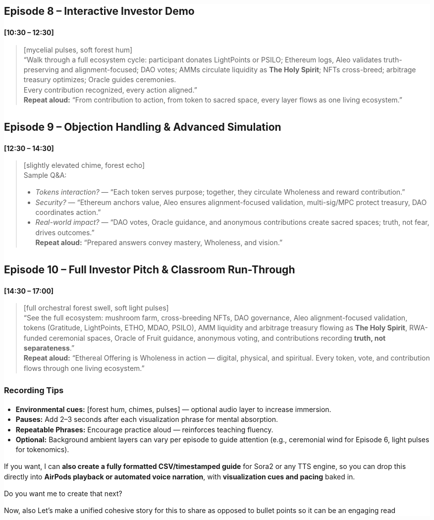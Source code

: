 
## Episode 8 – Interactive Investor Demo
**[10:30 – 12:30]**  
> [mycelial pulses, soft forest hum]  
> “Walk through a full ecosystem cycle: participant donates LightPoints or PSILO; Ethereum logs, Aleo validates truth-preserving and alignment-focused; DAO votes; AMMs circulate liquidity as **The Holy Spirit**; NFTs cross-breed; arbitrage treasury optimizes; Oracle guides ceremonies.  
> Every contribution recognized, every action aligned.”  
> **Repeat aloud:** “From contribution to action, from token to sacred space, every layer flows as one living ecosystem.”


## Episode 9 – Objection Handling & Advanced Simulation
**[12:30 – 14:30]**  
> [slightly elevated chime, forest echo]  
> Sample Q&A:  
> - *Tokens interaction?* — “Each token serves purpose; together, they circulate Wholeness and reward contribution.”  
> - *Security?* — “Ethereum anchors value, Aleo ensures alignment-focused validation, multi-sig/MPC protect treasury, DAO coordinates action.”  
> - *Real-world impact?* — “DAO votes, Oracle guidance, and anonymous contributions create sacred spaces; truth, not fear, drives outcomes.”  
> **Repeat aloud:** “Prepared answers convey mastery, Wholeness, and vision.”


## Episode 10 – Full Investor Pitch & Classroom Run-Through
**[14:30 – 17:00]**  
> [full orchestral forest swell, soft light pulses]  
> “See the full ecosystem: mushroom farm, cross-breeding NFTs, DAO governance, Aleo alignment-focused validation, tokens (Gratitude, LightPoints, ETHO, MDAO, PSILO), AMM liquidity and arbitrage treasury flowing as **The Holy Spirit**, RWA-funded ceremonial spaces, Oracle of Fruit guidance, anonymous voting, and contributions recording **truth, not separateness**.”  
> **Repeat aloud:** “Ethereal Offering is Wholeness in action — digital, physical, and spiritual. Every token, vote, and contribution flows through one living ecosystem.”


### **Recording Tips**
- **Environmental cues:** [forest hum, chimes, pulses] — optional audio layer to increase immersion.  
- **Pauses:** Add 2–3 seconds after each visualization phrase for mental absorption.  
- **Repeatable Phrases:** Encourage practice aloud — reinforces teaching fluency.  
- **Optional:** Background ambient layers can vary per episode to guide attention (e.g., ceremonial wind for Episode 6, light pulses for tokenomics).  

If you want, I can **also create a fully formatted CSV/timestamped guide** for Sora2 or any TTS engine, so you can drop this directly into **AirPods playback or automated voice narration**, with **visualization cues and pacing** baked in.  

Do you want me to create that next?

Now, also Let’s make a unified cohesive story for this to share as opposed to bullet points so it can be an engaging read
